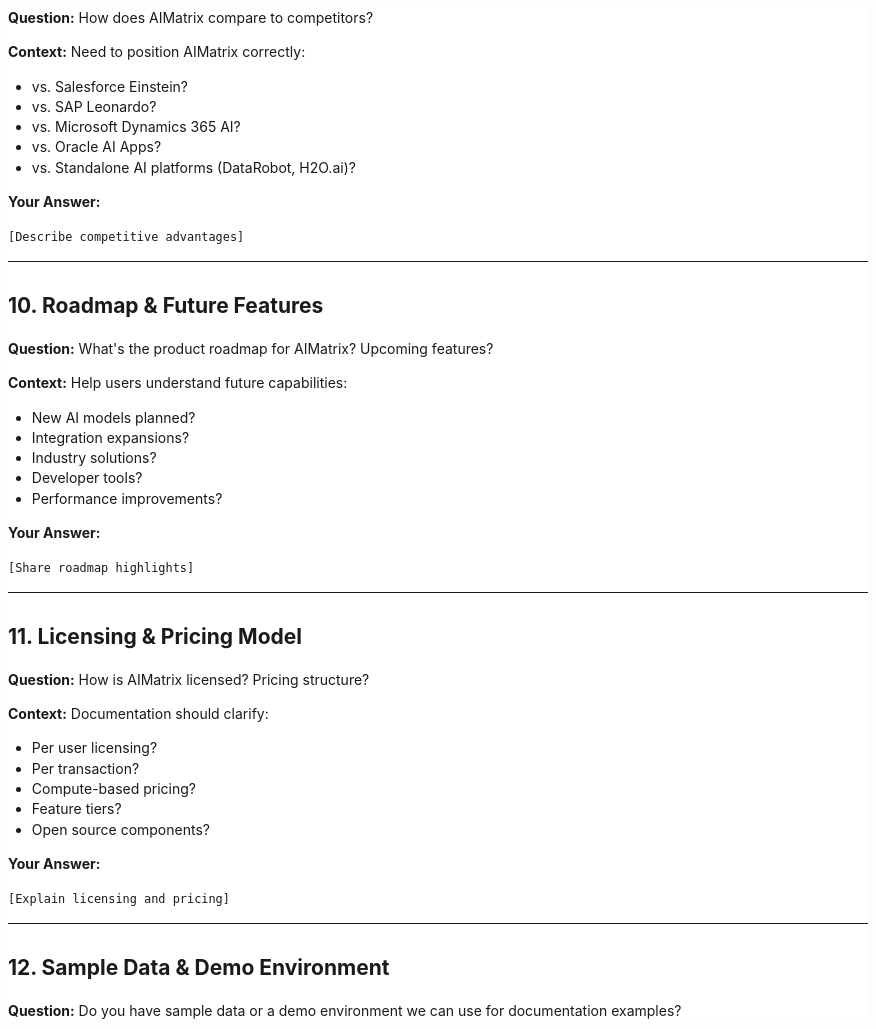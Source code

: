 **Question:** How does AIMatrix compare to competitors?

**Context:** Need to position AIMatrix correctly:
- vs. Salesforce Einstein?
- vs. SAP Leonardo?
- vs. Microsoft Dynamics 365 AI?
- vs. Oracle AI Apps?
- vs. Standalone AI platforms (DataRobot, H2O.ai)?

**Your Answer:**
```
[Describe competitive advantages]
```

---

## 10. Roadmap & Future Features

**Question:** What's the product roadmap for AIMatrix? Upcoming features?

**Context:** Help users understand future capabilities:
- New AI models planned?
- Integration expansions?
- Industry solutions?
- Developer tools?
- Performance improvements?

**Your Answer:**
```
[Share roadmap highlights]
```

---

## 11. Licensing & Pricing Model

**Question:** How is AIMatrix licensed? Pricing structure?

**Context:** Documentation should clarify:
- Per user licensing?
- Per transaction?
- Compute-based pricing?
- Feature tiers?
- Open source components?

**Your Answer:**
```
[Explain licensing and pricing]
```

---

## 12. Sample Data & Demo Environment

**Question:** Do you have sample data or a demo environment we can use for documentation examples?

